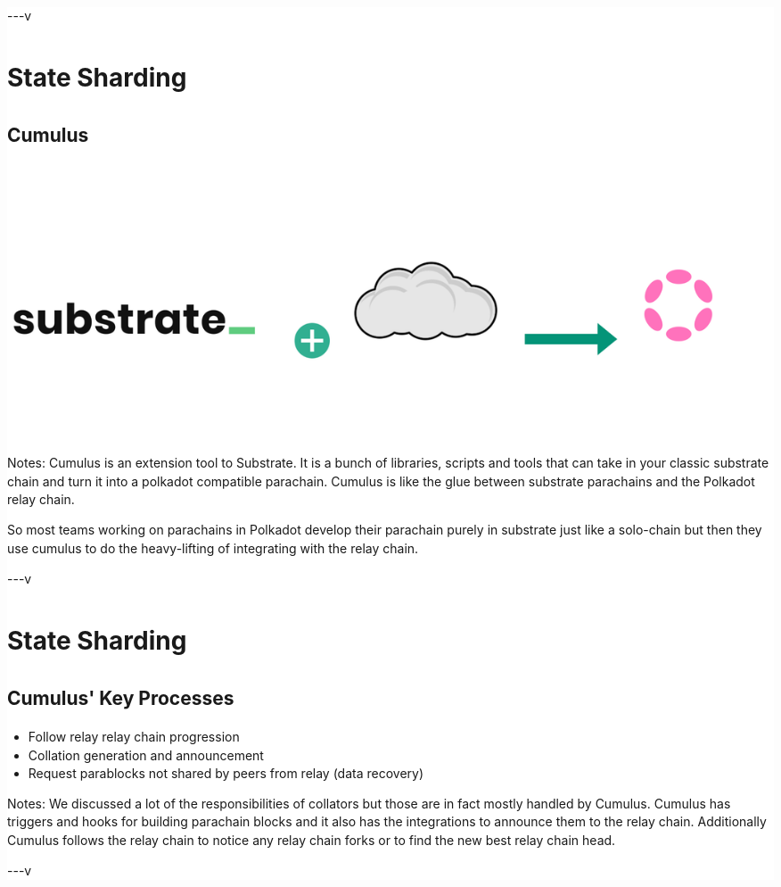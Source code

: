 ---v

# State Sharding

## Cumulus

<img style="width: 1200px" src="./img/glue.drawio.png" />

Notes:
Cumulus is an extension tool to Substrate. It is a bunch of libraries, scripts and tools that can take in your classic substrate chain and turn it into a polkadot compatible parachain. Cumulus is like the glue between substrate parachains and the Polkadot relay chain.

So most teams working on parachains in Polkadot develop their parachain purely in substrate just like a solo-chain but then they use cumulus to do the heavy-lifting of integrating with the relay chain.

---v

# State Sharding

## Cumulus' Key Processes

- Follow relay relay chain progression
- Collation generation and announcement
- Request parablocks not shared by peers from relay (data recovery)

Notes:
We discussed a lot of the responsibilities of collators but those are in fact mostly handled by Cumulus. Cumulus has triggers and hooks for building parachain blocks and it also has the integrations to announce them to the relay chain. Additionally Cumulus follows the relay chain to notice any relay chain forks or to find the new best relay chain head.

---v
